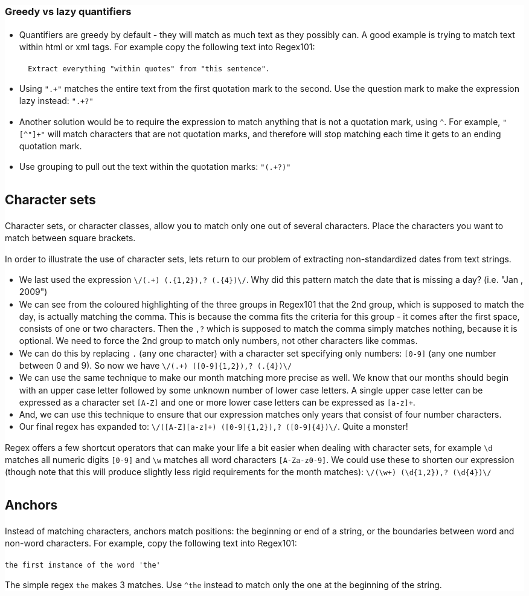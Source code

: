 ### Greedy vs lazy quantifiers

* Quantifiers are greedy by default - they will match as much text as they possibly can. A good example is trying to match text within html or xml tags. For example copy the following text into Regex101: 

		Extract everything "within quotes" from "this sentence".

* Using `".+"` matches the entire text from the first quotation mark to the second. Use the question mark to make the expression lazy instead: `".+?"` 
* Another solution would be to require the expression to match anything that is not a quotation mark, using `^`. For example, `"[^"]+"` will match characters that are not quotation marks, and therefore will stop matching each time it gets to an ending quotation mark.
* Use grouping to pull out the text within the quotation marks: `"(.+?)"`

## Character sets

Character sets, or character classes, allow you to match only one out of several characters. Place the characters you want to match between square brackets.

In order to illustrate the use of character sets, lets return to our problem of extracting non-standardized dates from text strings. 

* We last used the expression `\/(.+) (.{1,2}),? (.{4})\/`. Why did this pattern match the date that is missing a day? (i.e. "Jan , 2009")
* We can see from the coloured highlighting of the three groups in Regex101 that the 2nd group, which is supposed to match the day, is actually matching the comma. This is because the comma fits the criteria for this group - it comes after the first space, consists of one or two characters. Then the `,?` which is supposed to match the comma simply matches nothing, because it is optional. We need to force the 2nd group to match only numbers, not other characters like commas. 
* We can do this by replacing `.` (any one character) with a character set specifying only numbers: `[0-9]` (any one number between 0 and 9). So now we have `\/(.+) ([0-9]{1,2}),? (.{4})\/`
* We can use the same technique to make our month matching more precise as well. We know that our months should begin with an upper case letter followed by some unknown number of lower case letters. A single upper case letter can be expressed as a character set `[A-Z]` and one or more lower case letters can be expressed as `[a-z]+`. 
* And, we can use this technique to ensure that our expression matches only years that consist of four number characters.
* Our final regex has expanded to: `\/([A-Z][a-z]+) ([0-9]{1,2}),? ([0-9]{4})\/`. Quite a monster!

Regex offers a few shortcut operators that can make your life a bit easier when dealing with character sets, for example `\d` matches all numeric digits `[0-9]` and  `\w` matches all word characters `[A-Za-z0-9]`. We could use these to shorten our expression (though note that this will produce slightly less rigid requirements for the month matches):
`\/(\w+) (\d{1,2}),? (\d{4})\/`

## Anchors

Instead of matching characters, anchors match positions: the beginning or end of a string, or the boundaries between word and non-word characters. For example, copy the following text into Regex101:

	the first instance of the word 'the'

The simple regex `the` makes 3 matches. Use `^the` instead to match only the one at the beginning of the string.
